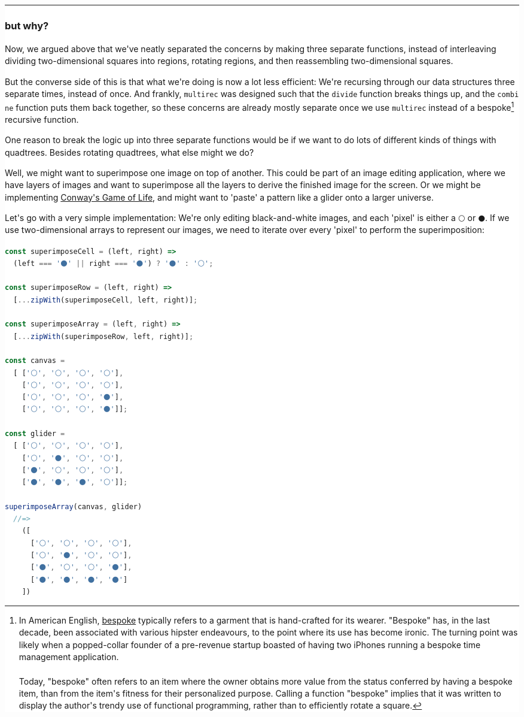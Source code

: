 
---

### but why?

Now, we argued above that we've neatly separated the concerns by making three separate functions, instead of interleaving dividing two-dimensional squares into regions, rotating regions, and then reassembling two-dimensional squares.

But the converse side of this is that what we're doing is now a lot less efficient: We're recursing through our data structures three separate times, instead of once. And frankly, `multirec` was designed such that the `divide` function breaks things up, and the `combine` function puts them back together, so these concerns are already mostly separate once we use `multirec` instead of a bespoke[^bespoke] recursive function.

[^bespoke]: In American English, [bespoke](https://en.wikipedia.org/wiki/Bespoke) typically refers to a garment that is hand-crafted for its wearer. "Bespoke" has, in the last decade, been associated with various hipster endeavours, to the point where its use has become ironic. The turning point was likely when a popped-collar founder of a pre-revenue startup boasted of having two iPhones running a bespoke time management application.<br/><br/>Today, "bespoke" often refers to an item where the owner obtains more value from the status conferred by having a bespoke item, than from the item's fitness for their personalized purpose. Calling a function "bespoke" implies that it was written to display the author's trendy use of functional programming, rather than to efficiently rotate a square.

One reason to break the logic up into three separate functions would be if we want to do lots of different kinds of things with quadtrees. Besides rotating quadtrees, what else might we do?

Well, we might want to superimpose one image on top of another. This could be part of an image editing application, where we have layers of images and want to superimpose all the layers to derive the finished image for the screen. Or we might be implementing [Conway's Game of Life][gol], and might want to 'paste' a pattern like a glider onto a larger universe.

[gol]: https://en.wikipedia.org/wiki/Conway%27s_Game_of_Life

Let's go with a very simple implementation: We're only editing black-and-white images, and each 'pixel' is either a `⚪️` or `⚫️`. If we use two-dimensional arrays to represent our images, we need to iterate over every 'pixel' to perform the superimposition:

```javascript
const superimposeCell = (left, right) =>
  (left === '⚫️' || right === '⚫️') ? '⚫️' : '⚪️';

const superimposeRow = (left, right) =>
  [...zipWith(superimposeCell, left, right)];

const superimposeArray = (left, right) =>
  [...zipWith(superimposeRow, left, right)];

const canvas =
  [ ['⚪️', '⚪️', '⚪️', '⚪️'],
    ['⚪️', '⚪️', '⚪️', '⚪️'],
    ['⚪️', '⚪️', '⚪️', '⚫️'],
    ['⚪️', '⚪️', '⚪️', '⚫️']];

const glider =
  [ ['⚪️', '⚪️', '⚪️', '⚪️'],
    ['⚪️', '⚫️', '⚪️', '⚪️'],
    ['⚫️', '⚪️', '⚪️', '⚪️'],
    ['⚫️', '⚫️', '⚫️', '⚪️']];

superimposeArray(canvas, glider)
  //=>
    ([
      ['⚪️', '⚪️', '⚪️', '⚪️'],
      ['⚪️', '⚫️', '⚪️', '⚪️'],
      ['⚫️', '⚪️', '⚪️', '⚫️'],
      ['⚫️', '⚫️', '⚫️', '⚫️']
    ])
```


[^isomorphic]: In biology, two things are isomorphic if they resemble each other. In mathematics, two things are isomorphic if there is a structure-preserving map between them in both directions. In computer science, two things are isomorphic if the person explaining a concept wishes to seem educated.
[^square]: To maintain a laser-focus on the principles being discussed, we will make a huge number of simplifying assumptions in this essay, starting with the constraint that all squares will have sides that are a "power of two" in length, e.g. 2x2, 4x4, 8x8, 16x16, an so forth. Every single function discussed can be adjusted to deal with other cases, but we will omit those adjustments as our goal is understanding principles, not writing production code.
[^delightful]: There are other interesting, and elegant ways to rotate a square 90 degrees clockwise, the simplest being `zip(square)`. They each have their own set of trade-offs to consider. For example, the 'whirling regions' approach can also be generalized to handle rotating squares in 180- and 270- degree increments, not to mention reflections on either axis. But for the purpose of this essay, 'whirling regions' is the one we will consider most interesting.
[^teddyh]: 🎩 [teddyh](https://news.ycombinator.com/user?id=teddyh) on Hacker News.
[^I]: `itself` is known formally is the [I Combinator](https://en.wikipedia.org/wiki/Combinatory_logic), and also fondly nicknamed "The Idiot Bird" using Raymond Smullyan's ornithological taxonomy.
[jsg]: http://raganwald.com/2016/05/07/javascript-generators-for-people-who-dont-give-a-shit-about-getting-stuff-done.html "JavaScript Generators for People Who Don't Give a Shit About GettingStuffDone™"
[quadtree]: https://en.wikipedia.org/wiki/Quadtree
[^regionquadtree]: More specifically, the data structure we are going to use is called a [region quadtree](https://en.wikipedia.org/wiki/Quadtree#Region_quadtree). But we'll just call it a quadtree.
[anamorphism]: https://en.wikipedia.org/wiki/Anamorphism
[catamorphism]: https://en.wikipedia.org/wiki/Catamorphism
[cc-by-2.0]: https://creativecommons.org/licenses/by/2.0/
[cc-by-sa-2.0]: https://creativecommons.org/licenses/by-sa/2.0/
[reddit]: https://www.reddit.com/r/javascript/comments/5jdjo6/from_higherorder_functions_to_libraries_and/
[Ember]: http://emberjs.com/